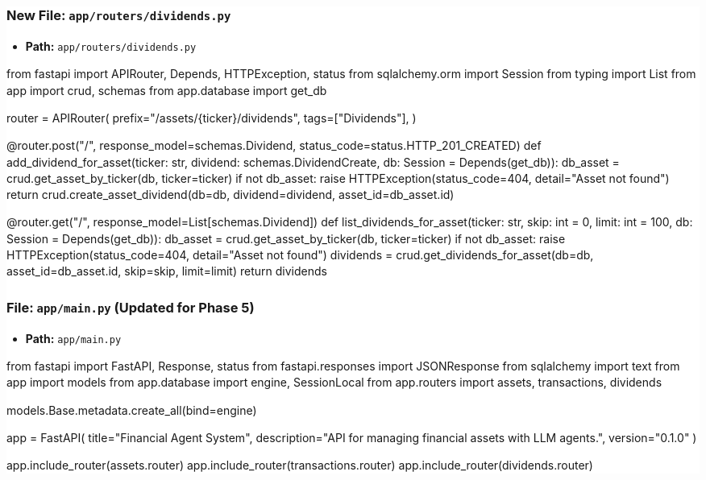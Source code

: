 ### **New File: `app/routers/dividends.py`**
* **Path:** `app/routers/dividends.py`
<file path="app/routers/dividends.py">
from fastapi import APIRouter, Depends, HTTPException, status
from sqlalchemy.orm import Session
from typing import List
from app import crud, schemas
from app.database import get_db

router = APIRouter(
    prefix="/assets/{ticker}/dividends",
    tags=["Dividends"],
)

@router.post("/", response_model=schemas.Dividend, status_code=status.HTTP_201_CREATED)
def add_dividend_for_asset(ticker: str, dividend: schemas.DividendCreate, db: Session = Depends(get_db)):
    db_asset = crud.get_asset_by_ticker(db, ticker=ticker)
    if not db_asset:
        raise HTTPException(status_code=404, detail="Asset not found")
    return crud.create_asset_dividend(db=db, dividend=dividend, asset_id=db_asset.id)

@router.get("/", response_model=List[schemas.Dividend])
def list_dividends_for_asset(ticker: str, skip: int = 0, limit: int = 100, db: Session = Depends(get_db)):
    db_asset = crud.get_asset_by_ticker(db, ticker=ticker)
    if not db_asset:
        raise HTTPException(status_code=404, detail="Asset not found")
    dividends = crud.get_dividends_for_asset(db=db, asset_id=db_asset.id, skip=skip, limit=limit)
    return dividends
</file>

### **File: `app/main.py` (Updated for Phase 5)**
* **Path:** `app/main.py`
<file path="app/main.py">
from fastapi import FastAPI, Response, status
from fastapi.responses import JSONResponse
from sqlalchemy import text
from app import models
from app.database import engine, SessionLocal
from app.routers import assets, transactions, dividends

models.Base.metadata.create_all(bind=engine)

app = FastAPI(
    title="Financial Agent System",
    description="API for managing financial assets with LLM agents.",
    version="0.1.0"
)

app.include_router(assets.router)
app.include_router(transactions.router)
app.include_router(dividends.router)
